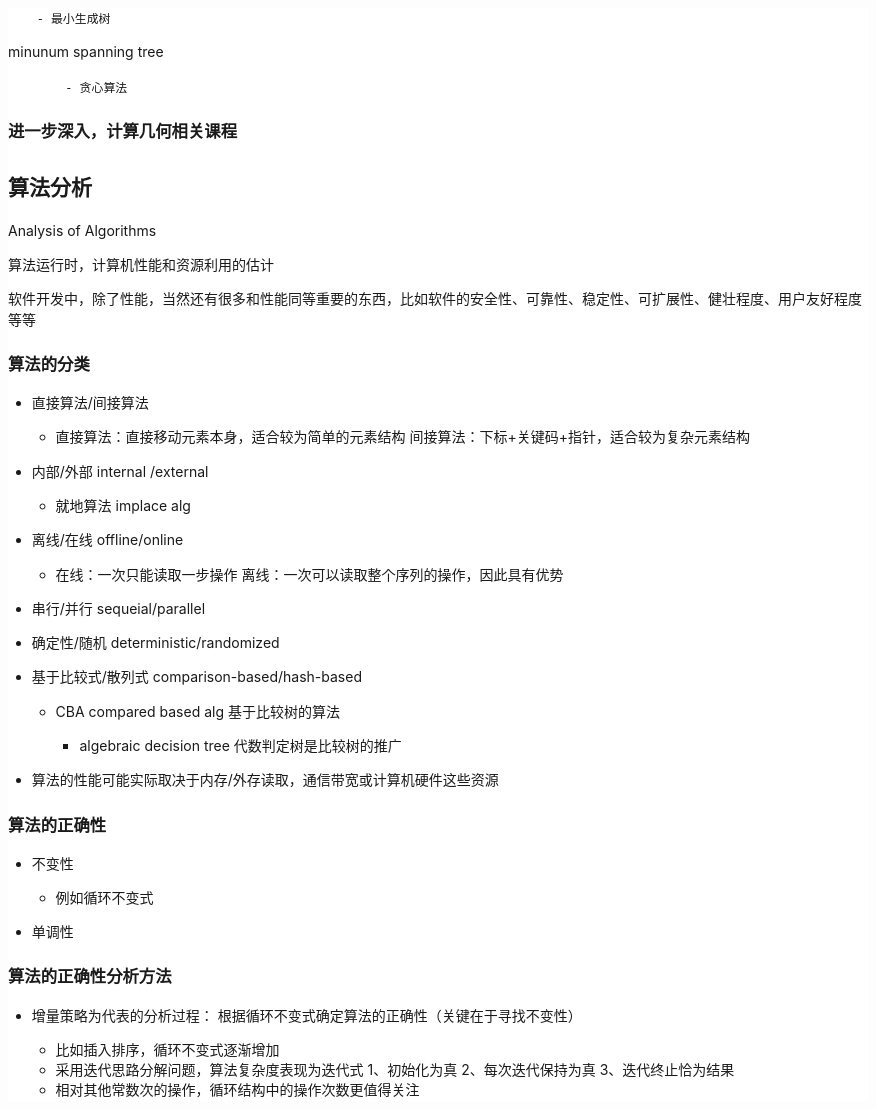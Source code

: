 		- 最小生成树
minunum spanning tree

			- 贪心算法

### 进一步深入，计算几何相关课程

## 算法分析
Analysis of Algorithms

算法运行时，计算机性能和资源利用的估计

软件开发中，除了性能，当然还有很多和性能同等重要的东西，比如软件的安全性、可靠性、稳定性、可扩展性、健壮程度、用户友好程度等等

### 算法的分类

- 直接算法/间接算法

	- 直接算法：直接移动元素本身，适合较为简单的元素结构
间接算法：下标+关键码+指针，适合较为复杂元素结构

- 内部/外部 internal /external

	- 就地算法 implace alg

- 离线/在线 offline/online

	- 在线：一次只能读取一步操作
离线：一次可以读取整个序列的操作，因此具有优势

- 串行/并行 sequeial/parallel
- 确定性/随机 deterministic/randomized
- 基于比较式/散列式 comparison-based/hash-based

	- CBA compared based alg
基于比较树的算法

		- algebraic decision tree
代数判定树是比较树的推广

- 算法的性能可能实际取决于内存/外存读取，通信带宽或计算机硬件这些资源

### 算法的正确性

- 不变性

	- 例如循环不变式

- 单调性

### 算法的正确性分析方法

- 增量策略为代表的分析过程：
根据循环不变式确定算法的正确性（关键在于寻找不变性）

	- 比如插入排序，循环不变式逐渐增加
	- 采用迭代思路分解问题，算法复杂度表现为迭代式
1、初始化为真 2、每次迭代保持为真 3、迭代终止恰为结果
	- 相对其他常数次的操作，循环结构中的操作次数更值得关注
